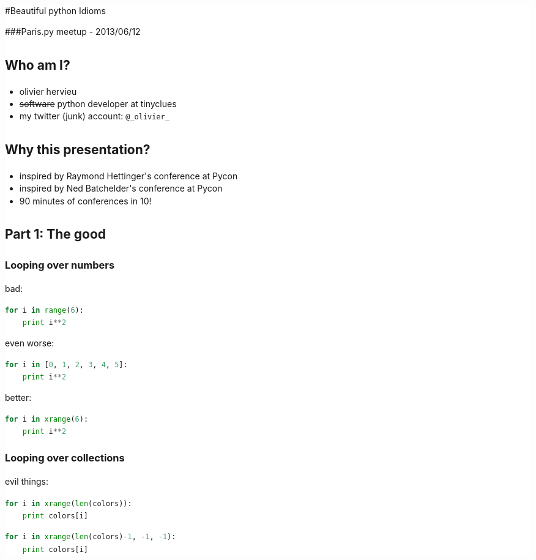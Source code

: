 #Beautiful python Idioms

###Paris.py meetup - 2013/06/12



## Who am I?

- olivier hervieu
- ~~software~~ python developer at tinyclues
- my twitter (junk) account: `@_olivier_`


## Why this presentation?

- inspired by Raymond Hettinger's conference at Pycon
- inspired by Ned Batchelder's conference at Pycon
- 90 minutes of conferences in 10!



## Part 1: The good



### Looping over numbers

bad:

```python
for i in range(6):
    print i**2
```

even worse:

```python
for i in [0, 1, 2, 3, 4, 5]:
    print i**2
```

better:

```python
for i in xrange(6):
    print i**2
```



### Looping over collections

evil things:

```python
for i in xrange(len(colors)):
    print colors[i]
```

```python
for i in xrange(len(colors)-1, -1, -1):
    print colors[i]
```
